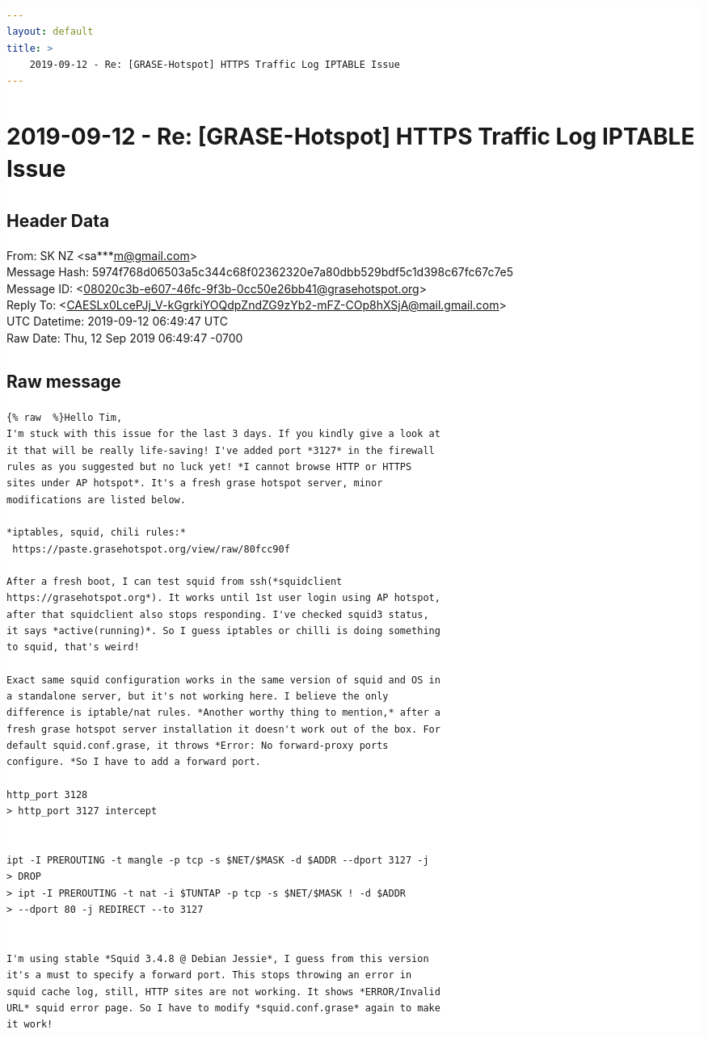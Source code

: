 ```yaml
---
layout: default
title: >
    2019-09-12 - Re: [GRASE-Hotspot] HTTPS Traffic Log IPTABLE Issue
---
```


# 2019-09-12 - Re: [GRASE-Hotspot] HTTPS Traffic Log IPTABLE Issue

## Header Data

From: SK NZ \<sa***m@gmail.com\><br>
Message Hash: 5974f768d06503a5c344c68f02362320e7a80dbb529bdf5c1d398c67fc67c7e5<br>
Message ID: \<08020c3b-e607-46fc-9f3b-0cc50e26bb41@grasehotspot.org\><br>
Reply To: \<CAESLx0LcePJj_V-kGgrkiYOQdpZndZG9zYb2-mFZ-COp8hXSjA@mail.gmail.com\><br>
UTC Datetime: 2019-09-12 06:49:47 UTC<br>
Raw Date: Thu, 12 Sep 2019 06:49:47 -0700<br>

## Raw message

```
{% raw  %}Hello Tim,
I'm stuck with this issue for the last 3 days. If you kindly give a look at 
it that will be really life-saving! I've added port *3127* in the firewall 
rules as you suggested but no luck yet! *I cannot browse HTTP or HTTPS 
sites under AP hotspot*. It's a fresh grase hotspot server, minor 
modifications are listed below.

*iptables, squid, chili rules:*
 https://paste.grasehotspot.org/view/raw/80fcc90f

After a fresh boot, I can test squid from ssh(*squidclient  
https://grasehotspot.org*). It works until 1st user login using AP hotspot, 
after that squidclient also stops responding. I've checked squid3 status, 
it says *active(running)*. So I guess iptables or chilli is doing something 
to squid, that's weird!

Exact same squid configuration works in the same version of squid and OS in 
a standalone server, but it's not working here. I believe the only 
difference is iptable/nat rules. *Another worthy thing to mention,* after a 
fresh grase hotspot server installation it doesn't work out of the box. For 
default squid.conf.grase, it throws *Error: No forward-proxy ports 
configure. *So I have to add a forward port.

http_port 3128
> http_port 3127 intercept


ipt -I PREROUTING -t mangle -p tcp -s $NET/$MASK -d $ADDR --dport 3127 -j 
> DROP
> ipt -I PREROUTING -t nat -i $TUNTAP -p tcp -s $NET/$MASK ! -d $ADDR 
> --dport 80 -j REDIRECT --to 3127


I'm using stable *Squid 3.4.8 @ Debian Jessie*, I guess from this version 
it's a must to specify a forward port. This stops throwing an error in 
squid cache log, still, HTTP sites are not working. It shows *ERROR/Invalid 
URL* squid error page. So I have to modify *squid.conf.grase* again to make 
it work!

```
